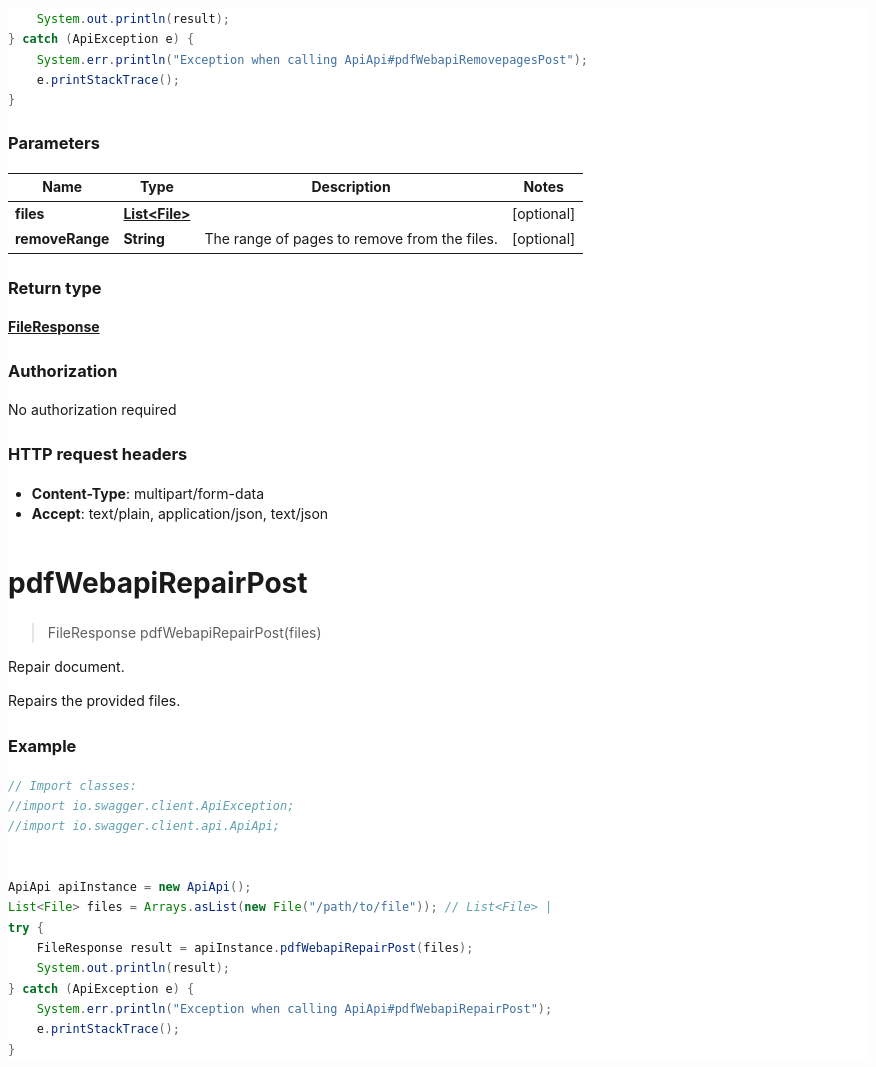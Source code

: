 ```java
    System.out.println(result);
} catch (ApiException e) {
    System.err.println("Exception when calling ApiApi#pdfWebapiRemovepagesPost");
    e.printStackTrace();
}
```

### Parameters

Name | Type | Description  | Notes
------------- | ------------- | ------------- | -------------
 **files** | [**List&lt;File&gt;**](File.md)|  | [optional]
 **removeRange** | **String**| The range of pages to remove from the files. | [optional]

### Return type

[**FileResponse**](FileResponse.md)

### Authorization

No authorization required

### HTTP request headers

 - **Content-Type**: multipart/form-data
 - **Accept**: text/plain, application/json, text/json

<a name="pdfWebapiRepairPost"></a>
# **pdfWebapiRepairPost**
> FileResponse pdfWebapiRepairPost(files)

Repair document.

Repairs the provided files.

### Example
```java
// Import classes:
//import io.swagger.client.ApiException;
//import io.swagger.client.api.ApiApi;


ApiApi apiInstance = new ApiApi();
List<File> files = Arrays.asList(new File("/path/to/file")); // List<File> | 
try {
    FileResponse result = apiInstance.pdfWebapiRepairPost(files);
    System.out.println(result);
} catch (ApiException e) {
    System.err.println("Exception when calling ApiApi#pdfWebapiRepairPost");
    e.printStackTrace();
}
```
